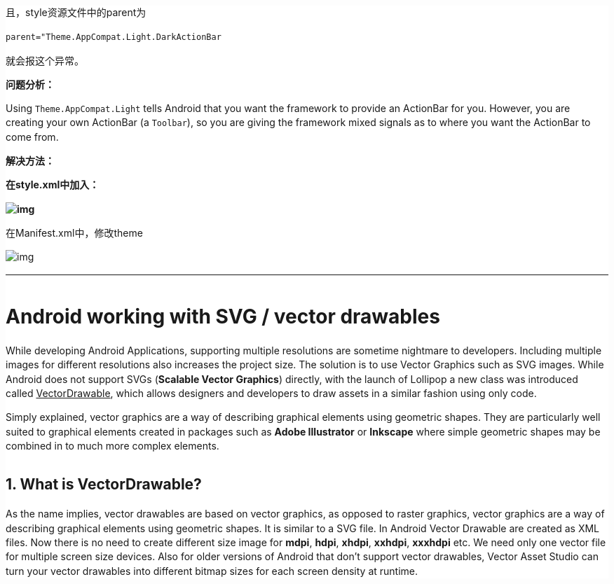 且，style资源文件中的parent为

```
parent="Theme.AppCompat.Light.DarkActionBar
```

就会报这个异常。

**问题分析：**

Using `Theme.AppCompat.Light` tells Android that you want the framework to provide an ActionBar for you. However, you are creating your own ActionBar (a `Toolbar`), so you are giving the framework mixed signals as to where you want the ActionBar to come from.

**解决方法：**

**在style.xml中加入：**

**![img](http://images2015.cnblogs.com/blog/1027377/201702/1027377-20170216110105566-1695088420.png)**

在Manifest.xml中，修改theme

![img](http://images2015.cnblogs.com/blog/1027377/201702/1027377-20170216110209722-1185297743.png)



---





# Android working with SVG / vector drawables

While developing Android Applications, supporting multiple resolutions are sometime nightmare to developers. Including multiple images for different resolutions also increases the project size. The solution is to use Vector Graphics such as SVG images. While Android does not support SVGs (**Scalable Vector Graphics**) directly, with the launch of Lollipop a new class was introduced called [VectorDrawable](https://developer.android.com/reference/android/graphics/drawable/VectorDrawable.html), which allows designers and developers to draw assets in a similar fashion using only code.

Simply explained, vector graphics are a way of describing graphical elements using geometric shapes. They are particularly well suited to graphical elements created in packages such as **Adobe Illustrator** or **Inkscape** where simple geometric shapes may be combined in to much more complex elements.



## 1. What is VectorDrawable?

As the name implies, vector drawables are based on vector graphics, as opposed to raster graphics, vector graphics are a way of describing graphical elements using geometric shapes. It is similar to a SVG file. In Android Vector Drawable are created as XML files. Now there is no need to create different size image for **mdpi**, **hdpi**, **xhdpi**, **xxhdpi**, **xxxhdpi** etc. We need only one vector file for multiple screen size devices. Also for older versions of Android that don’t support vector drawables, Vector Asset Studio can turn your vector drawables into different bitmap sizes for each screen density at runtime.
